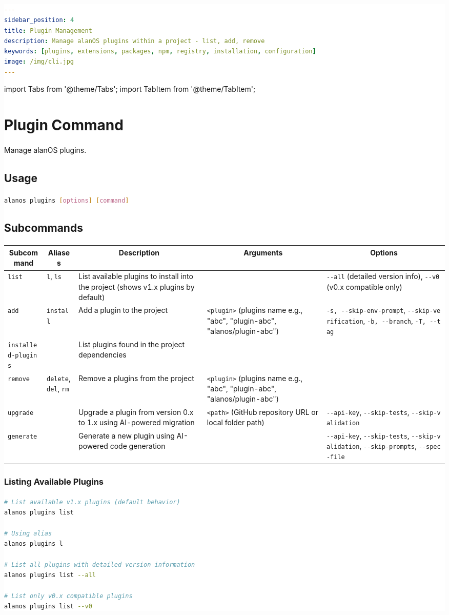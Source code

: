 ```yaml
---
sidebar_position: 4
title: Plugin Management
description: Manage alanOS plugins within a project - list, add, remove
keywords: [plugins, extensions, packages, npm, registry, installation, configuration]
image: /img/cli.jpg
---
```


import Tabs from '@theme/Tabs';
import TabItem from '@theme/TabItem';

# Plugin Command

Manage alanOS plugins.

<Tabs>
<TabItem value="overview" label="Overview & Options" default>

## Usage

```bash
alanos plugins [options] [command]
```

## Subcommands

| Subcommand          | Aliases               | Description                                                                        | Arguments                                                                 | Options                                                                           |
| ------------------- | --------------------- | ---------------------------------------------------------------------------------- | ------------------------------------------------------------------------- | --------------------------------------------------------------------------------- |
| `list`              | `l`, `ls`             | List available plugins to install into the project (shows v1.x plugins by default) |                                                                           | `--all` (detailed version info), `--v0` (v0.x compatible only)                    |
| `add`               | `install`             | Add a plugin to the project                                                        | `<plugin>` (plugins name e.g., "abc", "plugin-abc", "alanos/plugin-abc") | `-s, --skip-env-prompt`, `--skip-verification`, `-b, --branch`, `-T, --tag`       |
| `installed-plugins` |                       | List plugins found in the project dependencies                                     |                                                                           |                                                                                   |
| `remove`            | `delete`, `del`, `rm` | Remove a plugins from the project                                                  | `<plugin>` (plugins name e.g., "abc", "plugin-abc", "alanos/plugin-abc") |                                                                                   |
| `upgrade`           |                       | Upgrade a plugin from version 0.x to 1.x using AI-powered migration                | `<path>` (GitHub repository URL or local folder path)                     | `--api-key`, `--skip-tests`, `--skip-validation`                                  |
| `generate`          |                       | Generate a new plugin using AI-powered code generation                             |                                                                           | `--api-key`, `--skip-tests`, `--skip-validation`, `--skip-prompts`, `--spec-file` |

</TabItem>
<TabItem value="examples" label="Examples">

### Listing Available Plugins

```bash
# List available v1.x plugins (default behavior)
alanos plugins list

# Using alias
alanos plugins l

# List all plugins with detailed version information
alanos plugins list --all

# List only v0.x compatible plugins
alanos plugins list --v0
```
